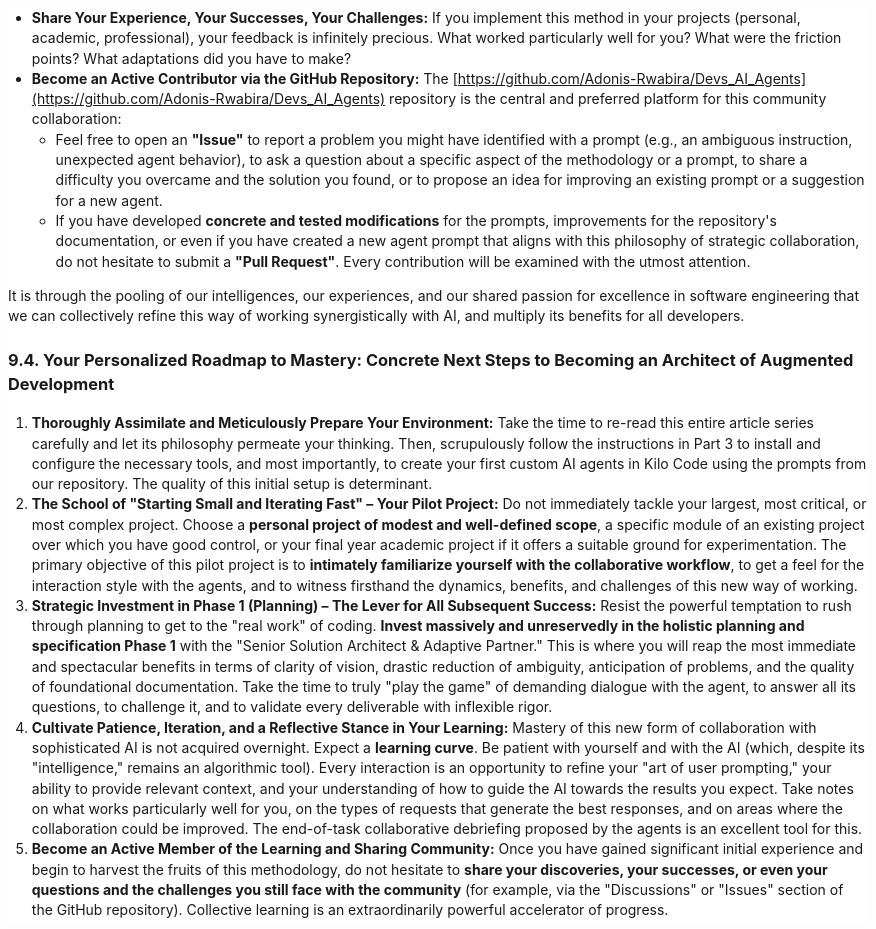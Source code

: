 *   **Share Your Experience, Your Successes, Your Challenges:** If you implement this method in your projects (personal, academic, professional), your feedback is infinitely precious. What worked particularly well for you? What were the friction points? What adaptations did you have to make?
*   **Become an Active Contributor via the GitHub Repository:** The [https://github.com/Adonis-Rwabira/Devs_AI_Agents](https://github.com/Adonis-Rwabira/Devs_AI_Agents) repository is the central and preferred platform for this community collaboration:
    *   Feel free to open an **"Issue"** to report a problem you might have identified with a prompt (e.g., an ambiguous instruction, unexpected agent behavior), to ask a question about a specific aspect of the methodology or a prompt, to share a difficulty you overcame and the solution you found, or to propose an idea for improving an existing prompt or a suggestion for a new agent.
    *   If you have developed **concrete and tested modifications** for the prompts, improvements for the repository's documentation, or even if you have created a new agent prompt that aligns with this philosophy of strategic collaboration, do not hesitate to submit a **"Pull Request"**. Every contribution will be examined with the utmost attention.

It is through the pooling of our intelligences, our experiences, and our shared passion for excellence in software engineering that we can collectively refine this way of working synergistically with AI, and multiply its benefits for all developers.

### 9.4. Your Personalized Roadmap to Mastery: Concrete Next Steps to Becoming an Architect of Augmented Development

1.  **Thoroughly Assimilate and Meticulously Prepare Your Environment:** Take the time to re-read this entire article series carefully and let its philosophy permeate your thinking. Then, scrupulously follow the instructions in Part 3 to install and configure the necessary tools, and most importantly, to create your first custom AI agents in Kilo Code using the prompts from our repository. The quality of this initial setup is determinant.
2.  **The School of "Starting Small and Iterating Fast" – Your Pilot Project:** Do not immediately tackle your largest, most critical, or most complex project. Choose a **personal project of modest and well-defined scope**, a specific module of an existing project over which you have good control, or your final year academic project if it offers a suitable ground for experimentation. The primary objective of this pilot project is to **intimately familiarize yourself with the collaborative workflow**, to get a feel for the interaction style with the agents, and to witness firsthand the dynamics, benefits, and challenges of this new way of working.
3.  **Strategic Investment in Phase 1 (Planning) – The Lever for All Subsequent Success:** Resist the powerful temptation to rush through planning to get to the "real work" of coding. **Invest massively and unreservedly in the holistic planning and specification Phase 1** with the "Senior Solution Architect & Adaptive Partner." This is where you will reap the most immediate and spectacular benefits in terms of clarity of vision, drastic reduction of ambiguity, anticipation of problems, and the quality of foundational documentation. Take the time to truly "play the game" of demanding dialogue with the agent, to answer all its questions, to challenge it, and to validate every deliverable with inflexible rigor.
4.  **Cultivate Patience, Iteration, and a Reflective Stance in Your Learning:** Mastery of this new form of collaboration with sophisticated AI is not acquired overnight. Expect a **learning curve**. Be patient with yourself and with the AI (which, despite its "intelligence," remains an algorithmic tool). Every interaction is an opportunity to refine your "art of user prompting," your ability to provide relevant context, and your understanding of how to guide the AI towards the results you expect. Take notes on what works particularly well for you, on the types of requests that generate the best responses, and on areas where the collaboration could be improved. The end-of-task collaborative debriefing proposed by the agents is an excellent tool for this.
5.  **Become an Active Member of the Learning and Sharing Community:** Once you have gained significant initial experience and begin to harvest the fruits of this methodology, do not hesitate to **share your discoveries, your successes, or even your questions and the challenges you still face with the community** (for example, via the "Discussions" or "Issues" section of the GitHub repository). Collective learning is an extraordinarily powerful accelerator of progress.
